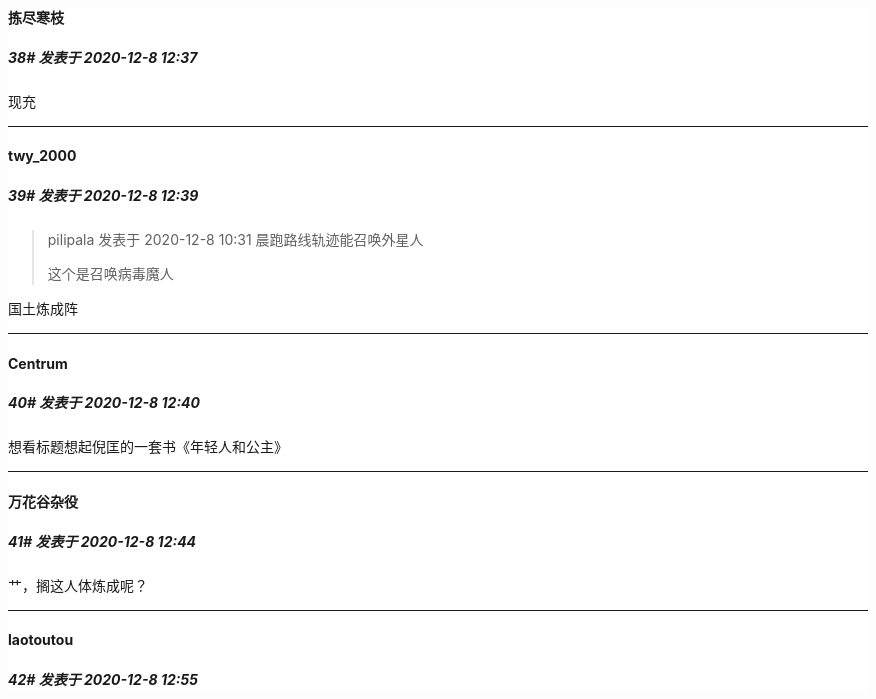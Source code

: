 ####  拣尽寒枝  
##### 38#       发表于 2020-12-8 12:37




现充







*****

####  twy_2000  
##### 39#       发表于 2020-12-8 12:39



<blockquote>pilipala 发表于 2020-12-8 10:31
晨跑路线轨迹能召唤外星人

这个是召唤病毒魔人</blockquote>
国土炼成阵







*****

####  Centrum  
##### 40#       发表于 2020-12-8 12:40




想看标题想起倪匡的一套书《年轻人和公主》







*****

####  万花谷杂役  
##### 41#       发表于 2020-12-8 12:44




艹，搁这人体炼成呢？







*****

####  laotoutou  
##### 42#       发表于 2020-12-8 12:55
